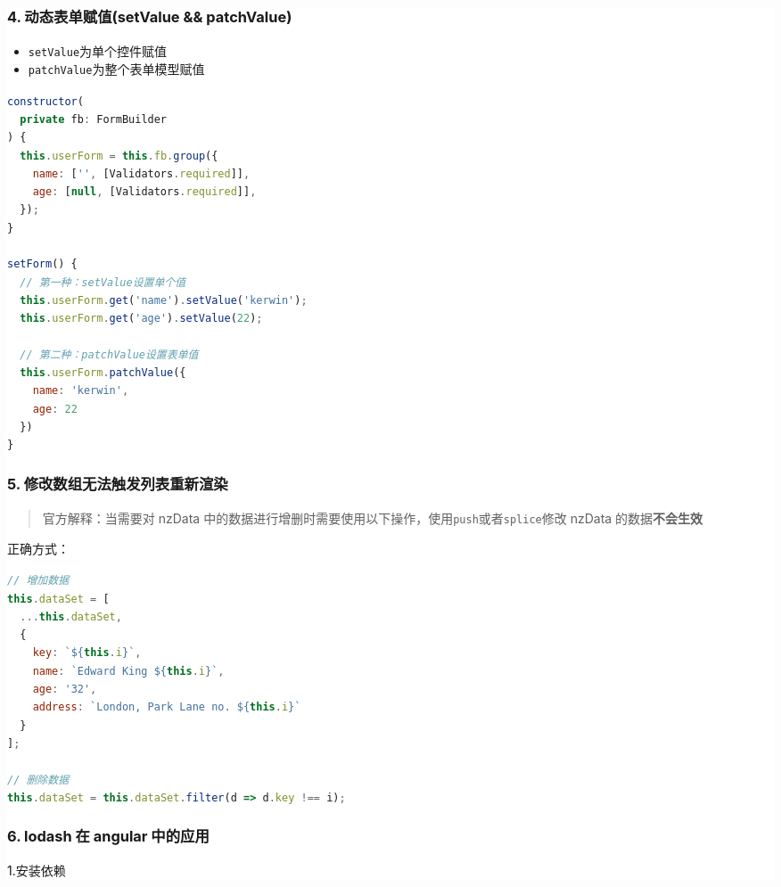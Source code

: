 ### 4. 动态表单赋值(setValue && patchValue)

- `setValue`为单个控件赋值
- `patchValue`为整个表单模型赋值

```js
constructor(
  private fb: FormBuilder
) {
  this.userForm = this.fb.group({
    name: ['', [Validators.required]],
    age: [null, [Validators.required]],
  });
}

setForm() {
  // 第一种：setValue设置单个值
  this.userForm.get('name').setValue('kerwin');
  this.userForm.get('age').setValue(22);

  // 第二种：patchValue设置表单值
  this.userForm.patchValue({
    name: 'kerwin',
    age: 22
  })
}
```

### 5. 修改数组无法触发列表重新渲染

> 官方解释：当需要对 nzData 中的数据进行增删时需要使用以下操作，使用`push`或者`splice`修改 nzData 的数据**不会生效**

正确方式：

```js
// 增加数据
this.dataSet = [
  ...this.dataSet,
  {
    key: `${this.i}`,
    name: `Edward King ${this.i}`,
    age: '32',
    address: `London, Park Lane no. ${this.i}`
  }
];

// 删除数据
this.dataSet = this.dataSet.filter(d => d.key !== i);
```

### 6. lodash 在 angular 中的应用

1.安装依赖
